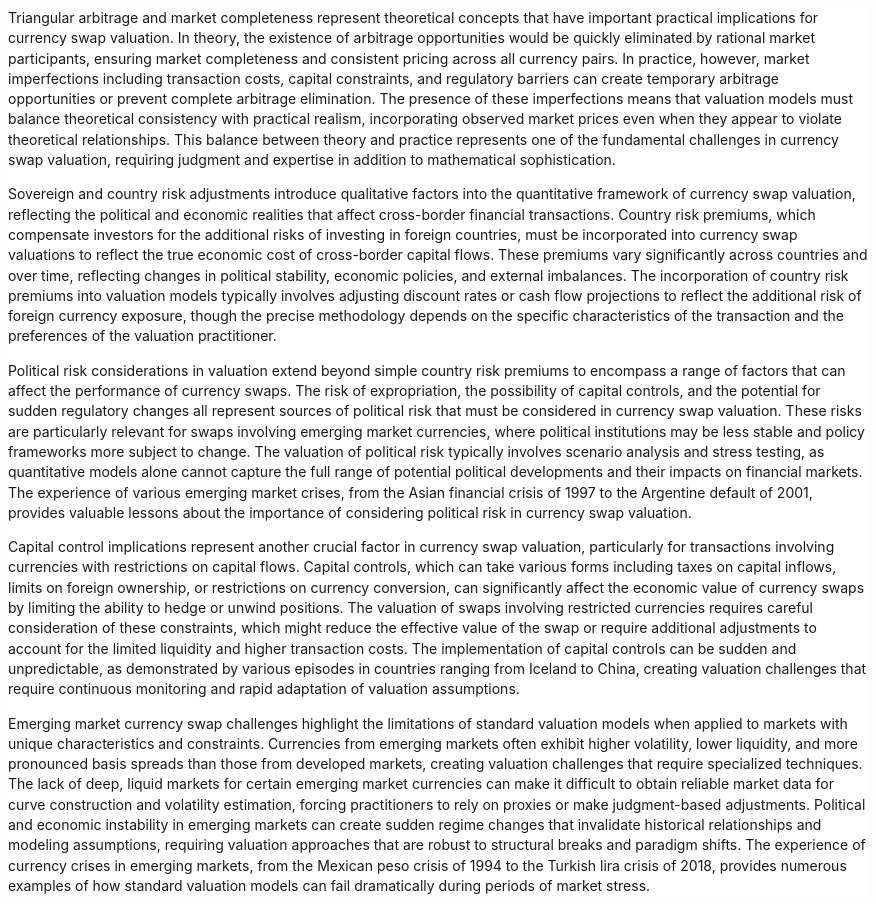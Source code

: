 Triangular arbitrage and market completeness represent theoretical concepts that have important practical implications for currency swap valuation. In theory, the existence of arbitrage opportunities would be quickly eliminated by rational market participants, ensuring market completeness and consistent pricing across all currency pairs. In practice, however, market imperfections including transaction costs, capital constraints, and regulatory barriers can create temporary arbitrage opportunities or prevent complete arbitrage elimination. The presence of these imperfections means that valuation models must balance theoretical consistency with practical realism, incorporating observed market prices even when they appear to violate theoretical relationships. This balance between theory and practice represents one of the fundamental challenges in currency swap valuation, requiring judgment and expertise in addition to mathematical sophistication.

Sovereign and country risk adjustments introduce qualitative factors into the quantitative framework of currency swap valuation, reflecting the political and economic realities that affect cross-border financial transactions. Country risk premiums, which compensate investors for the additional risks of investing in foreign countries, must be incorporated into currency swap valuations to reflect the true economic cost of cross-border capital flows. These premiums vary significantly across countries and over time, reflecting changes in political stability, economic policies, and external imbalances. The incorporation of country risk premiums into valuation models typically involves adjusting discount rates or cash flow projections to reflect the additional risk of foreign currency exposure, though the precise methodology depends on the specific characteristics of the transaction and the preferences of the valuation practitioner.

Political risk considerations in valuation extend beyond simple country risk premiums to encompass a range of factors that can affect the performance of currency swaps. The risk of expropriation, the possibility of capital controls, and the potential for sudden regulatory changes all represent sources of political risk that must be considered in currency swap valuation. These risks are particularly relevant for swaps involving emerging market currencies, where political institutions may be less stable and policy frameworks more subject to change. The valuation of political risk typically involves scenario analysis and stress testing, as quantitative models alone cannot capture the full range of potential political developments and their impacts on financial markets. The experience of various emerging market crises, from the Asian financial crisis of 1997 to the Argentine default of 2001, provides valuable lessons about the importance of considering political risk in currency swap valuation.

Capital control implications represent another crucial factor in currency swap valuation, particularly for transactions involving currencies with restrictions on capital flows. Capital controls, which can take various forms including taxes on capital inflows, limits on foreign ownership, or restrictions on currency conversion, can significantly affect the economic value of currency swaps by limiting the ability to hedge or unwind positions. The valuation of swaps involving restricted currencies requires careful consideration of these constraints, which might reduce the effective value of the swap or require additional adjustments to account for the limited liquidity and higher transaction costs. The implementation of capital controls can be sudden and unpredictable, as demonstrated by various episodes in countries ranging from Iceland to China, creating valuation challenges that require continuous monitoring and rapid adaptation of valuation assumptions.

Emerging market currency swap challenges highlight the limitations of standard valuation models when applied to markets with unique characteristics and constraints. Currencies from emerging markets often exhibit higher volatility, lower liquidity, and more pronounced basis spreads than those from developed markets, creating valuation challenges that require specialized techniques. The lack of deep, liquid markets for certain emerging market currencies can make it difficult to obtain reliable market data for curve construction and volatility estimation, forcing practitioners to rely on proxies or make judgment-based adjustments. Political and economic instability in emerging markets can create sudden regime changes that invalidate historical relationships and modeling assumptions, requiring valuation approaches that are robust to structural breaks and paradigm shifts. The experience of currency crises in emerging markets, from the Mexican peso crisis of 1994 to the Turkish lira crisis of 2018, provides numerous examples of how standard valuation models can fail dramatically during periods of market stress.
